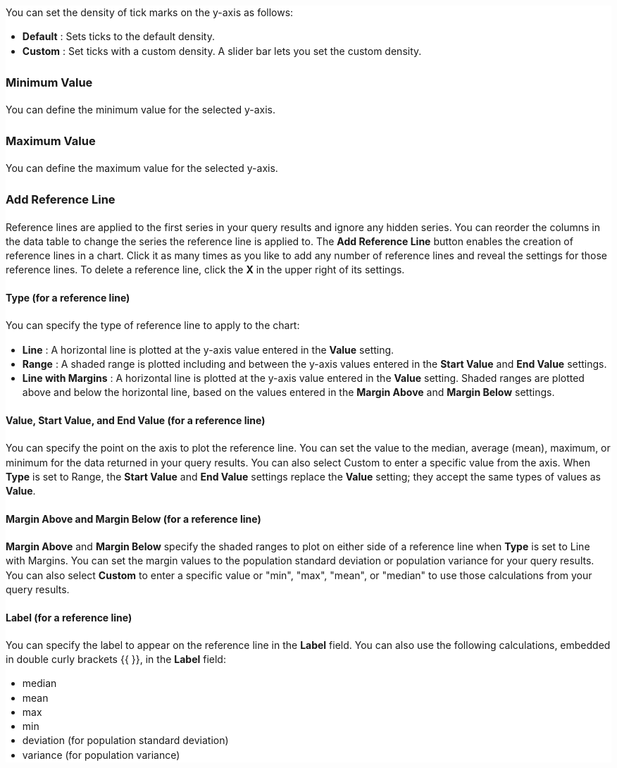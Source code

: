 You can set the density of tick marks on the y-axis as follows:
  * **Default** : Sets ticks to the default density.
  * **Custom** : Set ticks with a custom density. A slider bar lets you set the custom density.


### Minimum Value
You can define the minimum value for the selected y-axis.
### Maximum Value
You can define the maximum value for the selected y-axis.
### Add Reference Line
Reference lines are applied to the first series in your query results and ignore any hidden series. You can reorder the columns in the data table to change the series the reference line is applied to.
The **Add Reference Line** button enables the creation of reference lines in a chart. Click it as many times as you like to add any number of reference lines and reveal the settings for those reference lines. To delete a reference line, click the **X** in the upper right of its settings.
#### Type (for a reference line)
You can specify the type of reference line to apply to the chart:
  * **Line** : A horizontal line is plotted at the y-axis value entered in the **Value** setting.
  * **Range** : A shaded range is plotted including and between the y-axis values entered in the **Start Value** and **End Value** settings.
  * **Line with Margins** : A horizontal line is plotted at the y-axis value entered in the **Value** setting. Shaded ranges are plotted above and below the horizontal line, based on the values entered in the **Margin Above** and **Margin Below** settings.


#### Value, Start Value, and End Value (for a reference line)
You can specify the point on the axis to plot the reference line. You can set the value to the median, average (mean), maximum, or minimum for the data returned in your query results. You can also select Custom to enter a specific value from the axis.
When **Type** is set to Range, the **Start Value** and **End Value** settings replace the **Value** setting; they accept the same types of values as **Value**.
#### Margin Above and Margin Below (for a reference line)
**Margin Above** and **Margin Below** specify the shaded ranges to plot on either side of a reference line when **Type** is set to Line with Margins.
You can set the margin values to the population standard deviation or population variance for your query results. You can also select **Custom** to enter a specific value or "min", "max", "mean", or "median" to use those calculations from your query results.
#### Label (for a reference line)
You can specify the label to appear on the reference line in the **Label** field. You can also use the following calculations, embedded in double curly brackets {{ }}, in the **Label** field:
  * median
  * mean
  * max
  * min
  * deviation (for population standard deviation)
  * variance (for population variance)

